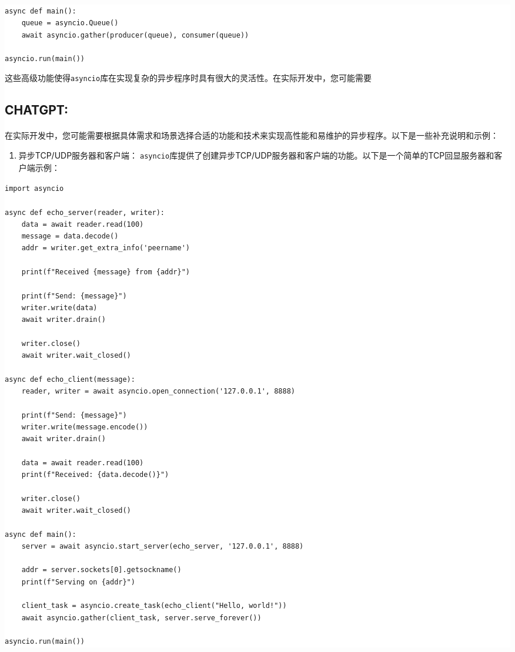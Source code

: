 ```
async def main():
    queue = asyncio.Queue()
    await asyncio.gather(producer(queue), consumer(queue))

asyncio.run(main())

```

这些高级功能使得`asyncio`库在实现复杂的异步程序时具有很大的灵活性。在实际开发中，您可能需要

## CHATGPT:

在实际开发中，您可能需要根据具体需求和场景选择合适的功能和技术来实现高性能和易维护的异步程序。以下是一些补充说明和示例：

1. 异步TCP/UDP服务器和客户端：
`asyncio`库提供了创建异步TCP/UDP服务器和客户端的功能。以下是一个简单的TCP回显服务器和客户端示例：
```
import asyncio

async def echo_server(reader, writer):
    data = await reader.read(100)
    message = data.decode()
    addr = writer.get_extra_info('peername')

    print(f"Received {message} from {addr}")

    print(f"Send: {message}")
    writer.write(data)
    await writer.drain()

    writer.close()
    await writer.wait_closed()

async def echo_client(message):
    reader, writer = await asyncio.open_connection('127.0.0.1', 8888)

    print(f"Send: {message}")
    writer.write(message.encode())
    await writer.drain()

    data = await reader.read(100)
    print(f"Received: {data.decode()}")

    writer.close()
    await writer.wait_closed()

async def main():
    server = await asyncio.start_server(echo_server, '127.0.0.1', 8888)

    addr = server.sockets[0].getsockname()
    print(f"Serving on {addr}")

    client_task = asyncio.create_task(echo_client("Hello, world!"))
    await asyncio.gather(client_task, server.serve_forever())

asyncio.run(main())

```

